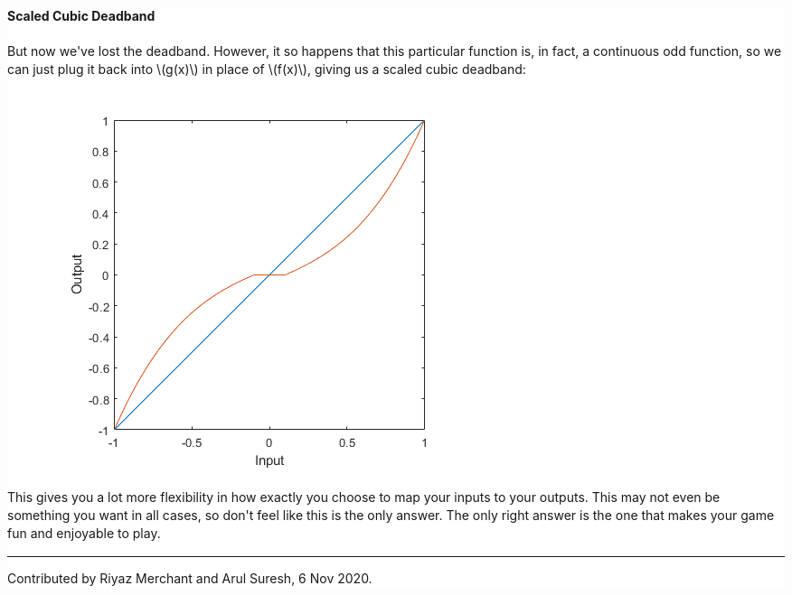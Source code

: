 #### Scaled Cubic Deadband

But now we've lost the deadband. However, it so happens that this particular function is, in fact, a continuous odd function, so we can just plug it back into \\(g(x)\\) in place of \\(f(x)\\), giving us a scaled cubic deadband:

![Scaled cubic deadband mapping](scaledCubicDB.png)

This gives you a lot more flexibility in how exactly you choose to map your inputs to your outputs.
This may not even be something you want in all cases, so don't feel like this is the only answer.  The only right answer is the one that makes your game fun and enjoyable to play.

----
Contributed by Riyaz Merchant and Arul Suresh, 6 Nov 2020.